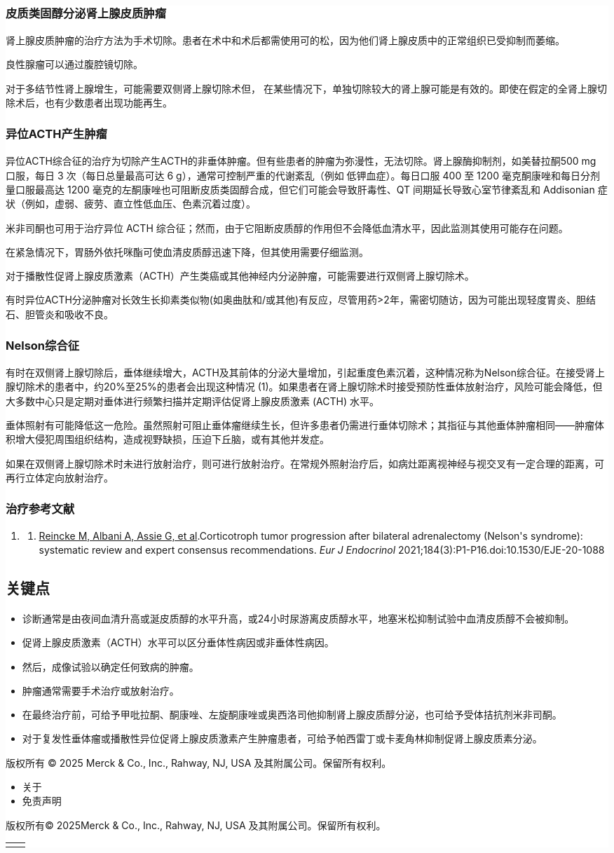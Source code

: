 ### 皮质类固醇分泌肾上腺皮质肿瘤

肾上腺皮质肿瘤的治疗方法为手术切除。患者在术中和术后都需使用可的松，因为他们肾上腺皮质中的正常组织已受抑制而萎缩。

良性腺瘤可以通过腹腔镜切除。

对于多结节性肾上腺增生，可能需要双侧肾上腺切除术但， 在某些情况下，单独切除较大的肾上腺可能是有效的。即使在假定的全肾上腺切除术后，也有少数患者出现功能再生。

### 异位ACTH产生肿瘤

异位ACTH综合征的治疗为切除产生ACTH的非垂体肿瘤。但有些患者的肿瘤为弥漫性，无法切除。肾上腺酶抑制剂，如美替拉酮500 mg 口服，每日 3 次（每日总量最高可达 6 g），通常可控制严重的代谢紊乱（例如 低钾血症）。每日口服 400 至 1200 毫克酮康唑和每日分剂量口服最高达 1200 毫克的左酮康唑也可阻断皮质类固醇合成，但它们可能会导致肝毒性、QT 间期延长导致心室节律紊乱和 Addisonian 症状（例如，虚弱、疲劳、直立性低血压、色素沉着过度）。

米非司酮也可用于治疗异位 ACTH 综合征；然而，由于它阻断皮质醇的作用但不会降低血清水平，因此监测其使用可能存在问题。

在紧急情况下，胃肠外依托咪酯可使血清皮质醇迅速下降，但其使用需要仔细监测。

对于播散性促肾上腺皮质激素（ACTH）产生类癌或其他神经内分泌肿瘤，可能需要进行双侧肾上腺切除术。

有时异位ACTH分泌肿瘤对长效生长抑素类似物(如奥曲肽和/或其他)有反应，尽管用药>2年，需密切随访，因为可能出现轻度胃炎、胆结石、胆管炎和吸收不良。

### Nelson综合征

有时在双侧肾上腺切除后，垂体继续增大，ACTH及其前体的分泌大量增加，引起重度色素沉着，这种情况称为Nelson综合征。在接受肾上腺切除术的患者中，约20%至25%的患者会出现这种情况 (1)。如果患者在肾上腺切除术时接受预防性垂体放射治疗，风险可能会降低，但大多数中心只是定期对垂体进行频繁扫描并定期评估促肾上腺皮质激素 (ACTH) 水平。

垂体照射有可能降低这一危险。虽然照射可阻止垂体瘤继续生长，但许多患者仍需进行垂体切除术；其指征与其他垂体肿瘤相同——肿瘤体积增大侵犯周围组织结构，造成视野缺损，压迫下丘脑，或有其他并发症。

如果在双侧肾上腺切除术时未进行放射治疗，则可进行放射治疗。在常规外照射治疗后，如病灶距离视神经与视交叉有一定合理的距离，可再行立体定向放射治疗。

### 治疗参考文献

1. 1. [Reincke M, Albani A, Assie G, et al](https://www.ncbi.nlm.nih.gov/pmc/articles/PMC8060870/).Corticotroph tumor progression after bilateral adrenalectomy (Nelson's syndrome): systematic review and expert consensus recommendations. _Eur J Endocrinol_ 2021;184(3):P1-P16.doi:10.1530/EJE-20-1088


## 关键点

- 诊断通常是由夜间血清升高或涎皮质醇的水平升高，或24小时尿游离皮质醇水平，地塞米松抑制试验中血清皮质醇不会被抑制。

- 促肾上腺皮质激素（ACTH）水平可以区分垂体性病因或非垂体性病因。

- 然后，成像试验以确定任何致病的肿瘤。

- 肿瘤通常需要手术治疗或放射治疗。

- 在最终治疗前，可给予甲吡拉酮、酮康唑、左旋酮康唑或奥西洛司他抑制肾上腺皮质醇分泌，也可给予受体拮抗剂米非司酮。

- 对于复发性垂体瘤或播散性异位促肾上腺皮质激素产生肿瘤患者，可给予帕西雷丁或卡麦角林抑制促肾上腺皮质素分泌。




版权所有 © 2025
Merck & Co., Inc., Rahway, NJ, USA 及其附属公司。保留所有权利。

- 关于
- 免责声明

版权所有© 2025Merck & Co., Inc., Rahway, NJ, USA 及其附属公司。保留所有权利。

|     |     |
| --- | --- |
|  |  |